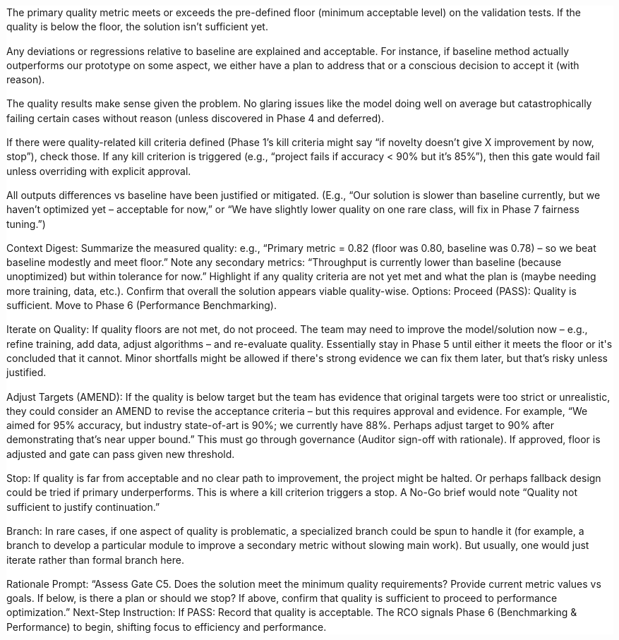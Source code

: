 The primary quality metric meets or exceeds the pre-defined floor (minimum acceptable level) on the validation tests. If the quality is below the floor, the solution isn’t sufficient yet.


Any deviations or regressions relative to baseline are explained and acceptable. For instance, if baseline method actually outperforms our prototype on some aspect, we either have a plan to address that or a conscious decision to accept it (with reason).


The quality results make sense given the problem. No glaring issues like the model doing well on average but catastrophically failing certain cases without reason (unless discovered in Phase 4 and deferred).


If there were quality-related kill criteria defined (Phase 1’s kill criteria might say “if novelty doesn’t give X improvement by now, stop”), check those. If any kill criterion is triggered (e.g., “project fails if accuracy < 90% but it’s 85%”), then this gate would fail unless overriding with explicit approval.


All outputs differences vs baseline have been justified or mitigated. (E.g., “Our solution is slower than baseline currently, but we haven’t optimized yet – acceptable for now,” or “We have slightly lower quality on one rare class, will fix in Phase 7 fairness tuning.”)


Context Digest: Summarize the measured quality: e.g., “Primary metric = 0.82 (floor was 0.80, baseline was 0.78) – so we beat baseline modestly and meet floor.” Note any secondary metrics: “Throughput is currently lower than baseline (because unoptimized) but within tolerance for now.” Highlight if any quality criteria are not yet met and what the plan is (maybe needing more training, data, etc.). Confirm that overall the solution appears viable quality-wise.
Options:
Proceed (PASS): Quality is sufficient. Move to Phase 6 (Performance Benchmarking).


Iterate on Quality: If quality floors are not met, do not proceed. The team may need to improve the model/solution now – e.g., refine training, add data, adjust algorithms – and re-evaluate quality. Essentially stay in Phase 5 until either it meets the floor or it's concluded that it cannot. Minor shortfalls might be allowed if there's strong evidence we can fix them later, but that’s risky unless justified.


Adjust Targets (AMEND): If the quality is below target but the team has evidence that original targets were too strict or unrealistic, they could consider an AMEND to revise the acceptance criteria – but this requires approval and evidence. For example, “We aimed for 95% accuracy, but industry state-of-art is 90%; we currently have 88%. Perhaps adjust target to 90% after demonstrating that’s near upper bound.” This must go through governance (Auditor sign-off with rationale). If approved, floor is adjusted and gate can pass given new threshold.


Stop: If quality is far from acceptable and no clear path to improvement, the project might be halted. Or perhaps fallback design could be tried if primary underperforms. This is where a kill criterion triggers a stop. A No-Go brief would note “Quality not sufficient to justify continuation.”


Branch: In rare cases, if one aspect of quality is problematic, a specialized branch could be spun to handle it (for example, a branch to develop a particular module to improve a secondary metric without slowing main work). But usually, one would just iterate rather than formal branch here.


Rationale Prompt: “Assess Gate C5. Does the solution meet the minimum quality requirements? Provide current metric values vs goals. If below, is there a plan or should we stop? If above, confirm that quality is sufficient to proceed to performance optimization.”
Next-Step Instruction:
If PASS: Record that quality is acceptable. The RCO signals Phase 6 (Benchmarking & Performance) to begin, shifting focus to efficiency and performance.
